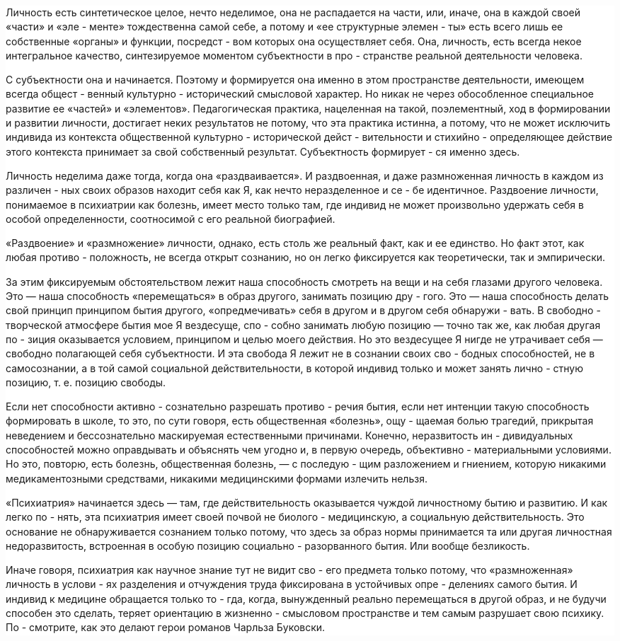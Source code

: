 Личность есть синтетическое целое, нечто неделимое, она не распадается на части, или, иначе, она в каждой своей «части» и «эле - менте» тождественна самой себе, а потому и «ее структурные элемен - ты» есть всего лишь ее собственные «органы» и функции, посредст - вом которых она осуществляет себя. Она, личность, есть всегда некое интегральное качество, синтезируемое моментом субъектности в про - странстве реальной деятельности человека.

С субъектности она и начинается. Поэтому и формируется она именно в этом пространстве деятельности, имеющем всегда общест - венный культурно - исторический смысловой характер. Но никак не через обособленное специальное развитие ее «частей» и «элементов». Педагогическая практика, нацеленная на такой, поэлементный, ход в формировании и развитии личности, достигает неких результатов не потому, что эта практика истинна, а потому, что не может исключить индивида из контекста общественной культурно - исторической дейст - вительности и стихийно - определяющее действие этого контекста принимает за свой собственный результат. Субъектность формирует - ся именно здесь.

Личность неделима даже тогда, когда она «раздваивается». И раздвоенная, и даже размноженная личность в каждом из различен - ных своих образов находит себя как Я, как нечто неразделенное и се - бе идентичное. Раздвоение личности, понимаемое в психиатрии как болезнь, имеет место только там, где индивид не может произвольно удержать себя в особой определенности, соотносимой с его реальной биографией.

«Раздвоение» и «размножение» личности, однако, есть столь же реальный факт, как и ее единство. Но факт этот, как любая противо - положность, не всегда открыт сознанию, но он легко фиксируется как теоретически, так и эмпирически. 

За этим фиксируемым обстоятельством лежит наша способность смотреть на вещи и на себя глазами другого человека. Это — наша способность «перемещаться» в образ другого, занимать позицию дру - гого. Это — наша способность делать свой принцип принципом бытия другого, «опредмечивать» себя в другом и в другом себя обнаружи - вать. В свободно - творческой атмосфере бытия мое Я вездесуще, спо - собно занимать любую позицию — точно так же, как любая другая по - зиция оказывается условием, принципом и целью моего действия. Но это вездесущее Я нигде не утрачивает себя — свободно полагающей себя субъектности. И эта свобода Я лежит не в сознании своих сво - бодных способностей, не в самосознании, а в той самой социальной действительности, в которой индивид только и может занять лично - стную позицию, т. е. позицию свободы.

Если нет способности активно - сознательно разрешать противо - речия бытия, если нет интенции такую способность формировать в школе, то это, по сути говоря, есть общественная «болезнь», ощу - щаемая болью трагедий, прикрытая неведением и бессознательно маскируемая естественными причинами. Конечно, неразвитость ин - дивидуальных способностей можно оправдывать и объяснять чем угодно и, в первую очередь, объективно - материальными условиями. Но это, повторю, есть болезнь, общественная болезнь, — с последую - щим разложением и гниением, которую никакими медикаментозными средствами, никакими медицинскими формами излечить нельзя. 

«Психиатрия» начинается здесь — там, где действительность оказывается чуждой личностному бытию и развитию. И как легко по - нять, эта психиатрия имеет своей почвой не биолого - медицинскую, а социальную действительность. Это основание не обнаруживается сознанием только потому, что здесь за образ нормы принимается та или другая личностная недоразвитость, встроенная в особую позицию социально - разорванного бытия. Или вообще безликость. 

Иначе говоря, психиатрия как научное знание тут не видит сво - его предмета только потому, что «размноженная» личность в услови - ях разделения и отчуждения труда фиксирована в устойчивых опре - делениях самого бытия. И индивид к медицине обращается только то - гда, когда, вынужденный реально перемещаться в другой образ, и не  будучи способен это сделать, теряет ориентацию в жизненно - смысловом пространстве и тем самым разрушает свою психику. По - смотрите, как это делают герои романов Чарльза Буковски. 
